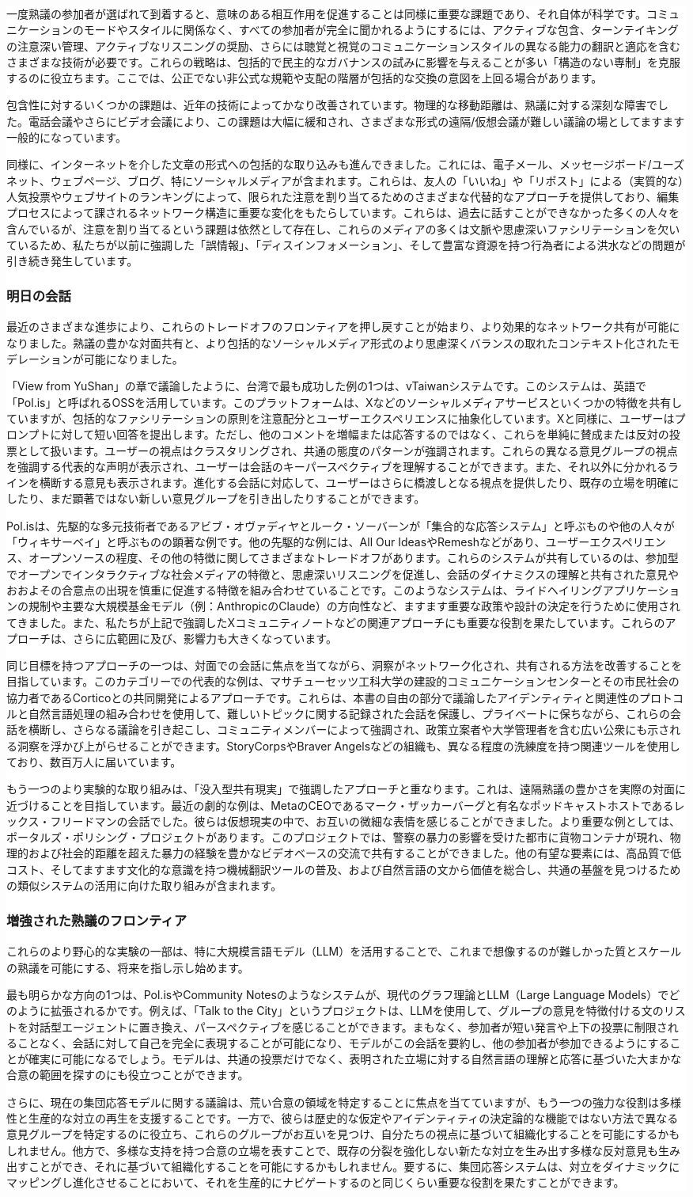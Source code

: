 
一度熟議の参加者が選ばれて到着すると、意味のある相互作用を促進することは同様に重要な課題であり、それ自体が科学です。コミュニケーションのモードやスタイルに関係なく、すべての参加者が完全に聞かれるようにするには、アクティブな包含、ターンテイキングの注意深い管理、アクティブなリスニングの奨励、さらには聴覚と視覚のコミュニケーションスタイルの異なる能力の翻訳と適応を含むさまざまな技術が必要です。これらの戦略は、包括的で民主的なガバナンスの試みに影響を与えることが多い「構造のない専制」を克服するのに役立ちます。ここでは、公正でない非公式な規範や支配の階層が包括的な交換の意図を上回る場合があります。

包含性に対するいくつかの課題は、近年の技術によってかなり改善されています。物理的な移動距離は、熟議に対する深刻な障害でした。電話会議やさらにビデオ会議により、この課題は大幅に緩和され、さまざまな形式の遠隔/仮想会議が難しい議論の場としてますます一般的になっています。

同様に、インターネットを介した文章の形式への包括的な取り込みも進んできました。これには、電子メール、メッセージボード/ユーズネット、ウェブページ、ブログ、特にソーシャルメディアが含まれます。これらは、友人の「いいね」や「リポスト」による（実質的な）人気投票やウェブサイトのランキングによって、限られた注意を割り当てるためのさまざまな代替的なアプローチを提供しており、編集プロセスによって課されるネットワーク構造に重要な変化をもたらしています。これらは、過去に話すことができなかった多くの人々を含んでいるが、注意を割り当てるという課題は依然として存在し、これらのメディアの多くは文脈や思慮深いファシリテーションを欠いているため、私たちが以前に強調した「誤情報」、「ディスインフォメーション」、そして豊富な資源を持つ行為者による洪水などの問題が引き続き発生しています。





### 明日の会話


最近のさまざまな進歩により、これらのトレードオフのフロンティアを押し戻すことが始まり、より効果的なネットワーク共有が可能になりました。熟議の豊かな対面共有と、より包括的なソーシャルメディア形式のより思慮深くバランスの取れたコンテキスト化されたモデレーションが可能になりました。

「View from YuShan」の章で議論したように、台湾で最も成功した例の1つは、vTaiwanシステムです。このシステムは、英語で「Pol.is」と呼ばれるOSSを活用しています。このプラットフォームは、Xなどのソーシャルメディアサービスといくつかの特徴を共有していますが、包括的なファシリテーションの原則を注意配分とユーザーエクスペリエンスに抽象化しています。Xと同様に、ユーザーはプロンプトに対して短い回答を提出します。ただし、他のコメントを増幅または応答するのではなく、これらを単純に賛成または反対の投票として扱います。ユーザーの視点はクラスタリングされ、共通の態度のパターンが強調されます。これらの異なる意見グループの視点を強調する代表的な声明が表示され、ユーザーは会話のキーパースペクティブを理解することができます。また、それ以外に分かれるラインを横断する意見も表示されます。進化する会話に対応して、ユーザーはさらに橋渡しとなる視点を提供したり、既存の立場を明確にしたり、まだ顕著ではない新しい意見グループを引き出したりすることができます。


Pol.isは、先駆的な多元技術者であるアビブ・オヴァディヤとルーク・ソーバーンが「集合的な応答システム」と呼ぶものや他の人々が「ウィキサーベイ」と呼ぶものの顕著な例です。他の先駆的な例には、All Our IdeasやRemeshなどがあり、ユーザーエクスペリエンス、オープンソースの程度、その他の特徴に関してさまざまなトレードオフがあります。これらのシステムが共有しているのは、参加型でオープンでインタラクティブな社会メディアの特徴と、思慮深いリスニングを促進し、会話のダイナミクスの理解と共有された意見やおおよその合意点の出現を慎重に促進する特徴を組み合わせていることです。このようなシステムは、ライドヘイリングアプリケーションの規制や主要な大規模基金モデル（例：AnthropicのClaude）の方向性など、ますます重要な政策や設計の決定を行うために使用されてきました。また、私たちが上記で強調したXコミュニティノートなどの関連アプローチにも重要な役割を果たしています。これらのアプローチは、さらに広範囲に及び、影響力も大きくなっています。

同じ目標を持つアプローチの一つは、対面での会話に焦点を当てながら、洞察がネットワーク化され、共有される方法を改善することを目指しています。このカテゴリーでの代表的な例は、マサチューセッツ工科大学の建設的コミュニケーションセンターとその市民社会の協力者であるCorticoとの共同開発によるアプローチです。これらは、本書の自由の部分で議論したアイデンティティと関連性のプロトコルと自然言語処理の組み合わせを使用して、難しいトピックに関する記録された会話を保護し、プライベートに保ちながら、これらの会話を横断し、さらなる議論を引き起こし、コミュニティメンバーによって強調され、政策立案者や大学管理者を含む広い公衆にも示される洞察を浮かび上がらせることができます。StoryCorpsやBraver Angelsなどの組織も、異なる程度の洗練度を持つ関連ツールを使用しており、数百万人に届いています。

もう一つのより実験的な取り組みは、「没入型共有現実」で強調したアプローチと重なります。これは、遠隔熟議の豊かさを実際の対面に近づけることを目指しています。最近の劇的な例は、MetaのCEOであるマーク・ザッカーバーグと有名なポッドキャストホストであるレックス・フリードマンの会話でした。彼らは仮想現実の中で、お互いの微細な表情を感じることができました。より重要な例としては、ポータルズ・ポリシング・プロジェクトがあります。このプロジェクトでは、警察の暴力の影響を受けた都市に貨物コンテナが現れ、物理的および社会的距離を超えた暴力の経験を豊かなビデオベースの交流で共有することができました。他の有望な要素には、高品質で低コスト、そしてますます文化的な意識を持つ機械翻訳ツールの普及、および自然言語の文から価値を総合し、共通の基盤を見つけるための類似システムの活用に向けた取り組みが含まれます。


### 増強された熟議のフロンティア


これらのより野心的な実験の一部は、特に大規模言語モデル（LLM）を活用することで、これまで想像するのが難しかった質とスケールの熟議を可能にする、将来を指し示し始めます。

最も明らかな方向の1つは、Pol.isやCommunity Notesのようなシステムが、現代のグラフ理論とLLM（Large Language Models）でどのように拡張されるかです。例えば、「Talk to the City」というプロジェクトは、LLMを使用して、グループの意見を特徴付ける文のリストを対話型エージェントに置き換え、パースペクティブを感じることができます。まもなく、参加者が短い発言や上下の投票に制限されることなく、会話に対して自己を完全に表現することが可能になり、モデルがこの会話を要約し、他の参加者が参加できるようにすることが確実に可能になるでしょう。モデルは、共通の投票だけでなく、表明された立場に対する自然言語の理解と応答に基づいた大まかな合意の範囲を探すのにも役立つことができます。

さらに、現在の集団応答モデルに関する議論は、荒い合意の領域を特定することに焦点を当てていますが、もう一つの強力な役割は多様性と生産的な対立の再生を支援することです。一方で、彼らは歴史的な仮定やアイデンティティの決定論的な機能ではない方法で異なる意見グループを特定するのに役立ち、これらのグループがお互いを見つけ、自分たちの視点に基づいて組織化することを可能にするかもしれません。他方で、多様な支持を持つ合意の立場を表すことで、既存の分裂を強化しない新たな対立を生み出す多様な反対意見も生み出すことができ、それに基づいて組織化することを可能にするかもしれません。要するに、集団応答システムは、対立をダイナミックにマッピングし進化させることにおいて、それを生産的にナビゲートするのと同じくらい重要な役割を果たすことができます。
